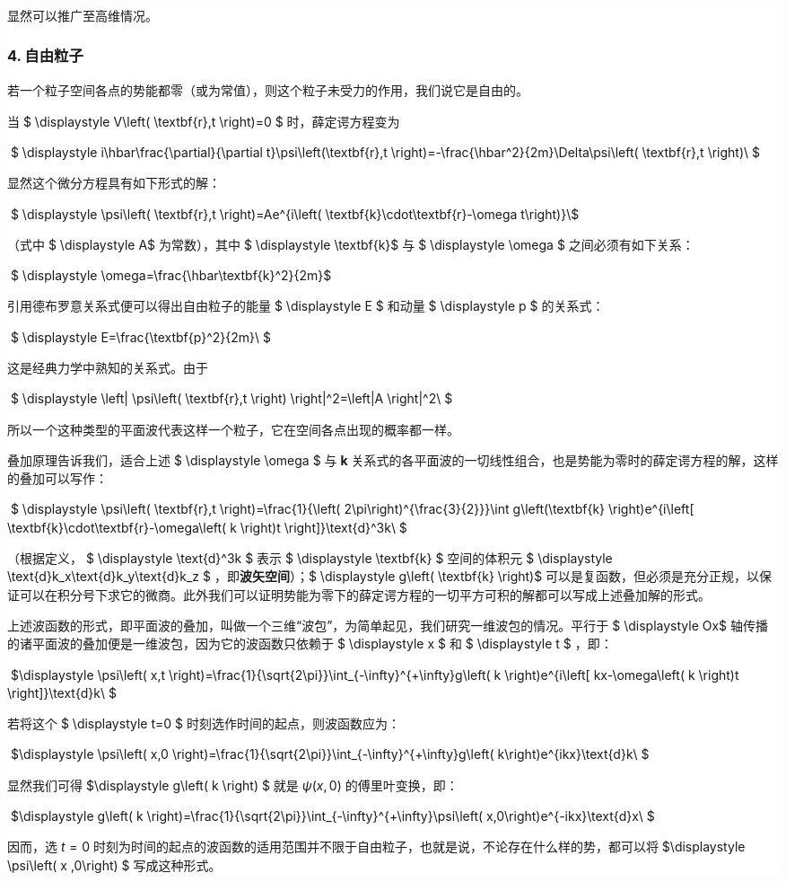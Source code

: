 显然可以推广至高维情况。





### 4. 自由粒子

若一个粒子空间各点的势能都零（或为常值），则这个粒子未受力的作用，我们说它是自由的。

当 $ \displaystyle V\left( \textbf{r},t \right)=0   $ 时，薛定谔方程变为

​      $ \displaystyle  i\hbar\frac{\partial}{\partial t}\psi\left(\textbf{r},t \right)=-\frac{\hbar^2}{2m}\Delta\psi\left( \textbf{r},t \right)\\ $

显然这个微分方程具有如下形式的解：

​      $ \displaystyle   \psi\left( \textbf{r},t \right)=Ae^{i\left( \textbf{k}\cdot\textbf{r}-\omega t\right)}\\$      

（式中 $ \displaystyle   A$ 为常数），其中 $ \displaystyle \textbf{k}$ 与 $ \displaystyle \omega $ 之间必须有如下关系：

​      $ \displaystyle   \omega=\frac{\hbar\textbf{k}^2}{2m}$

引用德布罗意关系式便可以得出自由粒子的能量 $ \displaystyle  E $ 和动量 $ \displaystyle  p $ 的关系式：

​       $ \displaystyle  E=\frac{\textbf{p}^2}{2m}\\ $

这是经典力学中熟知的关系式。由于

​      $ \displaystyle \left| \psi\left( \textbf{r},t \right) \right|^2=\left|A \right|^2\\  $

所以一个这种类型的平面波代表这样一个粒子，它在空间各点出现的概率都一样。

叠加原理告诉我们，适合上述 $ \displaystyle \omega  $ 与 $\displaystyle \textbf{k}$ 关系式的各平面波的一切线性组合，也是势能为零时的薛定谔方程的解，这样的叠加可以写作：

​      $ \displaystyle \psi\left( \textbf{r},t \right)=\frac{1}{\left( 2\pi\right)^{\frac{3}{2}}}\int g\left(\textbf{k} \right)e^{i\left[ \textbf{k}\cdot\textbf{r}-\omega\left( k \right)t \right]}\text{d}^3k\\  $

（根据定义， $ \displaystyle  \text{d}^3k $ 表示 $ \displaystyle  \textbf{k} $ 空间的体积元 $ \displaystyle \text{d}k_x\text{d}k_y\text{d}k_z  $ ，即**波矢空间**）；$ \displaystyle   g\left( \textbf{k} \right)$ 可以是复函数，但必须是充分正规，以保证可以在积分号下求它的微商。此外我们可以证明势能为零下的薛定谔方程的一切平方可积的解都可以写成上述叠加解的形式。

上述波函数的形式，即平面波的叠加，叫做一个三维“波包”，为简单起见，我们研究一维波包的情况。平行于 $ \displaystyle   Ox$ 轴传播的诸平面波的叠加便是一维波包，因为它的波函数只依赖于 $ \displaystyle  x $ 和 $ \displaystyle t  $ ，即：

​       $\displaystyle \psi\left( x,t \right)=\frac{1}{\sqrt{2\pi}}\int_{-\infty}^{+\infty}g\left( k \right)e^{i\left[ kx-\omega\left( k \right)t \right]}\text{d}k\\  $

若将这个 $ \displaystyle t=0  $ 时刻选作时间的起点，则波函数应为：

​       $\displaystyle \psi\left( x,0 \right)=\frac{1}{\sqrt{2\pi}}\int_{-\infty}^{+\infty}g\left( k\right)e^{ikx}\text{d}k\\  $

显然我们可得 $\displaystyle g\left( k \right)  $ 就是 $\displaystyle \psi\left( x ,0\right)$ 的傅里叶变换，即：

​       $\displaystyle g\left( k \right)=\frac{1}{\sqrt{2\pi}}\int_{-\infty}^{+\infty}\psi\left( x,0\right)e^{-ikx}\text{d}x\\  $

因而，选 $\displaystyle  t=0$ 时刻为时间的起点的波函数的适用范围并不限于自由粒子，也就是说，不论存在什么样的势，都可以将 $\displaystyle \psi\left( x ,0\right)  $ 写成这种形式。
